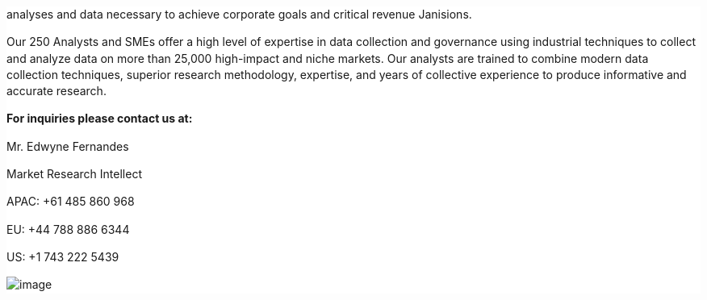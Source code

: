 analyses and data necessary to achieve corporate goals and critical revenue Janisions.</p><p><span class="">Our 250 Analysts and SMEs offer a high level of expertise in data collection and governance using industrial techniques to collect and analyze data on more than 25,000 high-impact and niche markets. Our analysts are trained to combine modern data collection techniques, superior research methodology, expertise, and years of collective experience to produce informative and accurate research.</span></p><p><strong>For inquiries please contact us at:</strong></p><p>Mr. Edwyne Fernandes</p><p>Market Research Intellect</p><p>APAC: +61 485 860 968</p><p>EU: +44 788 886 6344</p><p>US: +1 743 222 5439</p>
![image](https://github.com/user-attachments/assets/0cf73454-8f0f-4c44-9f24-7c289b2d139b)
